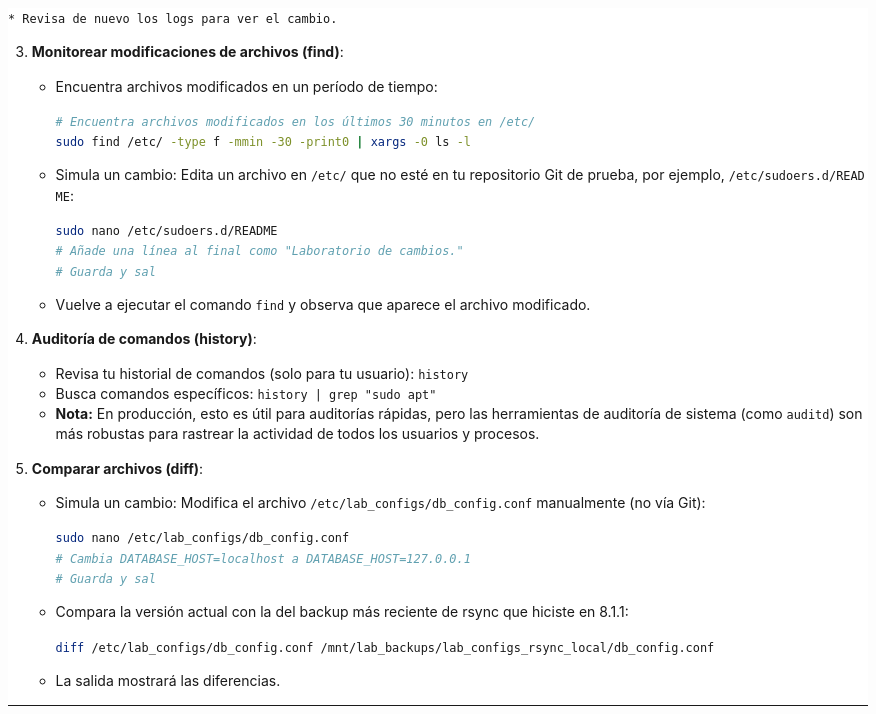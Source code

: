     * Revisa de nuevo los logs para ver el cambio.

3.  **Monitorear modificaciones de archivos (find)**:
    * Encuentra archivos modificados en un período de tiempo:

        ```bash
        # Encuentra archivos modificados en los últimos 30 minutos en /etc/
        sudo find /etc/ -type f -mmin -30 -print0 | xargs -0 ls -l
        ```

    * Simula un cambio: Edita un archivo en `/etc/` que no esté en tu repositorio Git de prueba, por ejemplo, `/etc/sudoers.d/README`:

        ```bash
        sudo nano /etc/sudoers.d/README
        # Añade una línea al final como "Laboratorio de cambios."
        # Guarda y sal
        ```

    * Vuelve a ejecutar el comando `find` y observa que aparece el archivo modificado.

4.  **Auditoría de comandos (history)**:
    * Revisa tu historial de comandos (solo para tu usuario):
        `history`
    * Busca comandos específicos:
        `history | grep "sudo apt"`
    * **Nota:** En producción, esto es útil para auditorías rápidas, pero las herramientas de auditoría de sistema (como `auditd`) son más robustas para rastrear la actividad de todos los usuarios y procesos.

5.  **Comparar archivos (diff)**:
    * Simula un cambio: Modifica el archivo `/etc/lab_configs/db_config.conf` manualmente (no vía Git):

        ```bash
        sudo nano /etc/lab_configs/db_config.conf
        # Cambia DATABASE_HOST=localhost a DATABASE_HOST=127.0.0.1
        # Guarda y sal
        ```

    * Compara la versión actual con la del backup más reciente de rsync que hiciste en 8.1.1:

        ```bash
        diff /etc/lab_configs/db_config.conf /mnt/lab_backups/lab_configs_rsync_local/db_config.conf
        ```

    * La salida mostrará las diferencias.

---